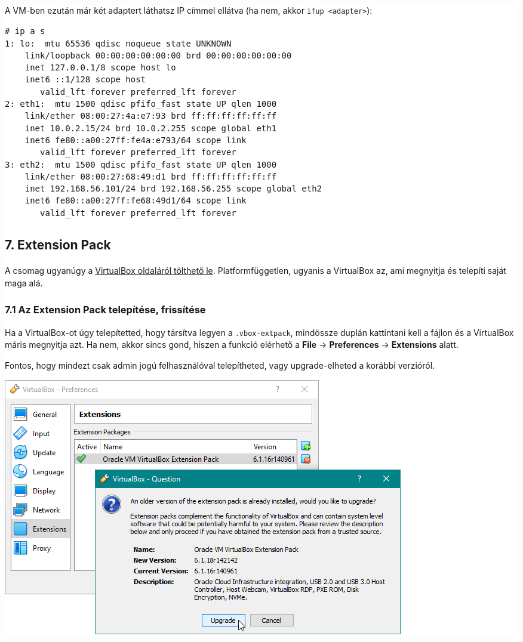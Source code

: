 A VM-ben ezután már két adaptert láthatsz IP címmel ellátva (ha nem, akkor `ifup <adapter>`): 

<pre class="con">
# ip a s
1: lo: <LOOPBACK,UP,LOWER_UP> mtu 65536 qdisc noqueue state UNKNOWN 
    link/loopback 00:00:00:00:00:00 brd 00:00:00:00:00:00
    inet 127.0.0.1/8 scope host lo
    inet6 ::1/128 scope host 
       valid_lft forever preferred_lft forever
2: eth1: <BROADCAST,MULTICAST,UP,LOWER_UP> mtu 1500 qdisc pfifo_fast state UP qlen 1000
    link/ether 08:00:27:4a:e7:93 brd ff:ff:ff:ff:ff:ff
    inet 10.0.2.15/24 brd 10.0.2.255 scope global eth1
    inet6 fe80::a00:27ff:fe4a:e793/64 scope link 
       valid_lft forever preferred_lft forever
3: eth2: <BROADCAST,MULTICAST,UP,LOWER_UP> mtu 1500 qdisc pfifo_fast state UP qlen 1000
    link/ether 08:00:27:68:49:d1 brd ff:ff:ff:ff:ff:ff
    inet 192.168.56.101/24 brd 192.168.56.255 scope global eth2
    inet6 fe80::a00:27ff:fe68:49d1/64 scope link 
       valid_lft forever preferred_lft forever
</pre>

<a name="7"></a>
## 7. Extension Pack

A csomag ugyanúgy a [VirtualBox oldaláról tölthető le](https://www.virtualbox.org/wiki/Downloads). Platformfüggetlen, ugyanis a VirtualBox az, ami megnyitja és telepíti saját maga alá. 

### 7.1 Az Extension Pack telepítése, frissítése

Ha a VirtualBox-ot úgy telepítetted, hogy társítva legyen a `.vbox-extpack`, mindössze duplán kattintani kell a fájlon és a VirtualBox máris megnyitja azt. Ha nem, akkor sincs gond, hiszen a funkció elérhető a **File** → **Preferences** → **Extensions** alatt. 

Fontos, hogy mindezt csak admin jogú felhasználóval telepítheted, vagy upgrade-elheted a korábbi verzióról. 

![alt_text](host-extpack-upgrade.png "Extension Pack upgrade")
